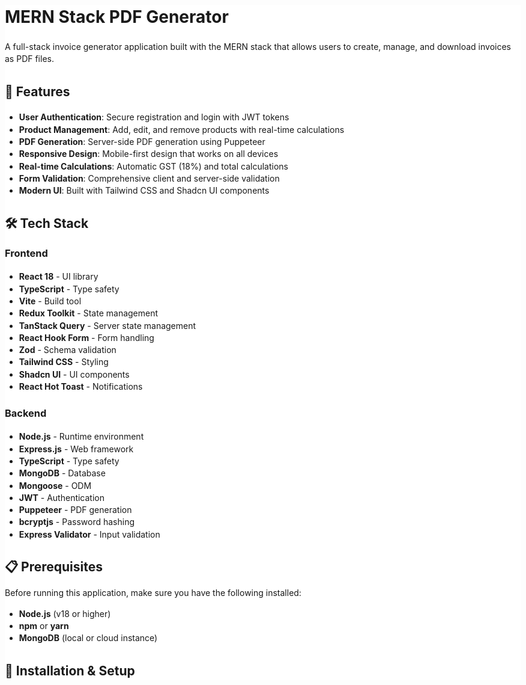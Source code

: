 # MERN Stack PDF Generator

A full-stack invoice generator application built with the MERN stack that allows users to create, manage, and download invoices as PDF files.

## 🚀 Features

- **User Authentication**: Secure registration and login with JWT tokens
- **Product Management**: Add, edit, and remove products with real-time calculations
- **PDF Generation**: Server-side PDF generation using Puppeteer
- **Responsive Design**: Mobile-first design that works on all devices
- **Real-time Calculations**: Automatic GST (18%) and total calculations
- **Form Validation**: Comprehensive client and server-side validation
- **Modern UI**: Built with Tailwind CSS and Shadcn UI components

## 🛠️ Tech Stack

### Frontend
- **React 18** - UI library
- **TypeScript** - Type safety
- **Vite** - Build tool
- **Redux Toolkit** - State management
- **TanStack Query** - Server state management
- **React Hook Form** - Form handling
- **Zod** - Schema validation
- **Tailwind CSS** - Styling
- **Shadcn UI** - UI components
- **React Hot Toast** - Notifications

### Backend
- **Node.js** - Runtime environment
- **Express.js** - Web framework
- **TypeScript** - Type safety
- **MongoDB** - Database
- **Mongoose** - ODM
- **JWT** - Authentication
- **Puppeteer** - PDF generation
- **bcryptjs** - Password hashing
- **Express Validator** - Input validation

## 📋 Prerequisites

Before running this application, make sure you have the following installed:

- **Node.js** (v18 or higher)
- **npm** or **yarn**
- **MongoDB** (local or cloud instance)

## 🔧 Installation & Setup
